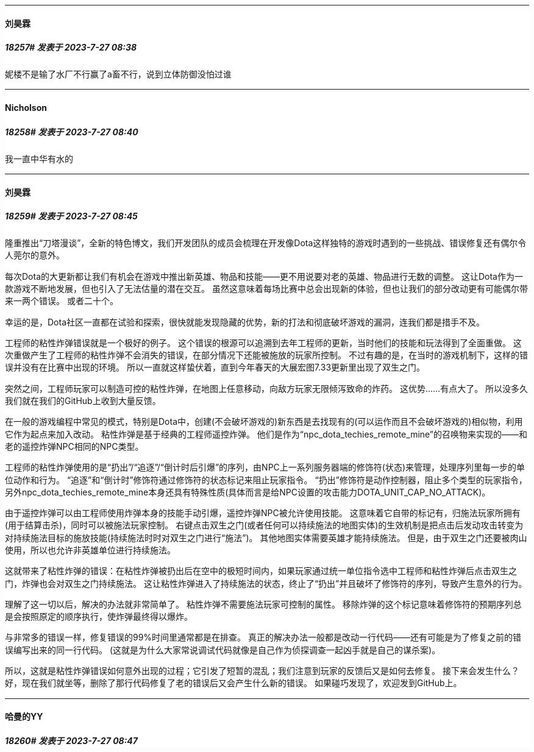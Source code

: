 *****

####  刘昊霖  
##### 18257#       发表于 2023-7-27 08:38

妮楼不是输了水厂不行赢了a畜不行，说到立体防御没怕过谁

*****

####  Nicholson  
##### 18258#       发表于 2023-7-27 08:40

我一直中华有水的


*****

####  刘昊霖  
##### 18259#       发表于 2023-7-27 08:45

隆重推出“刀塔漫谈”，全新的特色博文，我们开发团队的成员会梳理在开发像Dota这样独特的游戏时遇到的一些挑战、错误修复还有偶尔令人莞尔的意外。

每次Dota的大更新都让我们有机会在游戏中推出新英雄、物品和技能——更不用说要对老的英雄、物品进行无数的调整。 这让Dota作为一款游戏不断地发展，但也引入了无法估量的潜在交互。 虽然这意味着每场比赛中总会出现新的体验，但也让我们的部分改动更有可能偶尔带来一两个错误。 或者二十个。

幸运的是，Dota社区一直都在试验和探索，很快就能发现隐藏的优势，新的打法和彻底破坏游戏的漏洞，连我们都是措手不及。

工程师的粘性炸弹错误就是一个极好的例子。 这个错误的根源可以追溯到去年工程师的更新，当时他们的技能和玩法得到了全面重做。 这次重做产生了工程师的粘性炸弹不会消失的错误，在部分情况下还能被施放的玩家所控制。 不过有趣的是，在当时的游戏机制下，这样的错误并没有在比赛中出现的环境。 所以一直就这样蛰伏着，直到今年春天的大展宏图7.33更新里出现了双生之门。

突然之间，工程师玩家可以制造可控的粘性炸弹，在地图上任意移动，向敌方玩家无限倾泻致命的炸药。 这优势……有点大了。 所以没多久我们就在我们的GitHub上收到大量反馈。

在一般的游戏编程中常见的模式，特别是Dota中，创建(不会破坏游戏的)新东西是去找现有的(可以运作而且不会破坏游戏的)相似物，利用它作为起点来加入改动。 粘性炸弹是基于经典的工程师遥控炸弹。 他们是作为“npc_dota_techies_remote_mine”的召唤物来实现的——和老的遥控炸弹NPC相同的NPC类型。

工程师的粘性炸弹使用的是“扔出”/“追逐”/“倒计时后引爆”的序列，由NPC上一系列服务器端的修饰符(状态)来管理，处理序列里每一步的单位动作和行为。 “追逐”和“倒计时”修饰符通过修饰符的状态标记来阻止玩家指令。 “扔出”修饰符是动作控制器，阻止多个类型的玩家指令，另外npc_dota_techies_remote_mine本身还具有特殊性质(具体而言是给NPC设置的攻击能力DOTA_UNIT_CAP_NO_ATTACK)。

由于遥控炸弹可以由工程师使用炸弹本身的技能手动引爆，遥控炸弹NPC被允许使用技能。 这意味着它自带的标记有，归施法玩家所拥有(用于结算击杀)，同时可以被施法玩家控制。 右键点击双生之门(或者任何可以持续施法的地图实体)的生效机制是把点击后发动攻击转变为对持续施法目标的施放技能(持续施法时时对双生之门进行“施法”)。 其他地图实体需要英雄才能持续施法。 但是，由于双生之门还要被肉山使用，所以也允许非英雄单位进行持续施法。

这就带来了粘性炸弹的错误：在粘性炸弹被扔出后在空中的极短时间内，如果玩家通过统一单位指令选中工程师和粘性炸弹后点击双生之门，炸弹也会对双生之门持续施法。 这让粘性炸弹进入了持续施法的状态，终止了“扔出”并且破坏了修饰符的序列，导致产生意外的行为。

理解了这一切以后，解决的办法就非常简单了。 粘性炸弹不需要施法玩家可控制的属性。 移除炸弹的这个标记意味着修饰符的预期序列总是会按照原定的顺序执行，使炸弹最终得以爆炸。

与非常多的错误一样，修复错误的99%时间里通常都是在排查。 真正的解决办法一般都是改动一行代码——还有可能是为了修复之前的错误编写出来的同一行代码。 (这就是为什么大家常说调试代码就像是自己作为侦探调查一起凶手就是自己的谋杀案)。

所以，这就是粘性炸弹错误如何意外出现的过程；它引发了短暂的混乱；我们注意到玩家的反馈后又是如何去修复。 接下来会发生什么？ 好，现在我们就坐等，删除了那行代码修复了老的错误后又会产生什么新的错误。 如果碰巧发现了，欢迎发到GitHub上。

*****

####  哈曼的YY  
##### 18260#       发表于 2023-7-27 08:47
